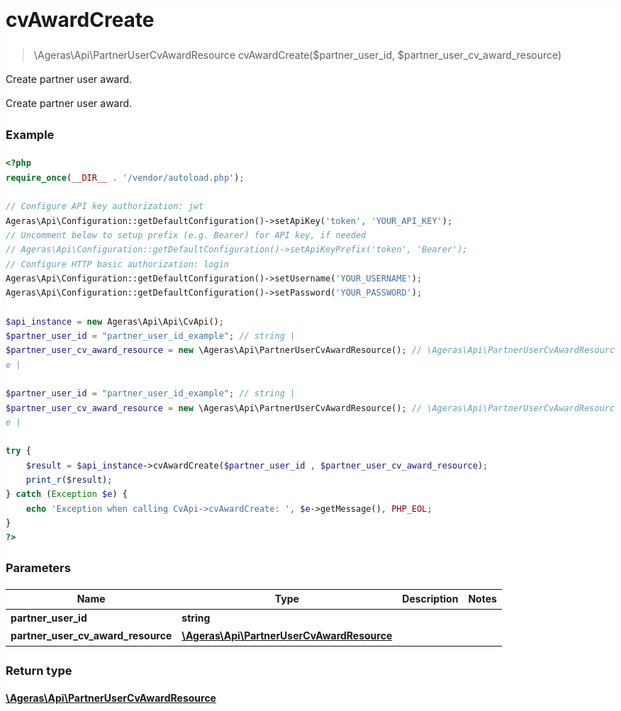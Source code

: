 
# **cvAwardCreate**
> \Ageras\Api\PartnerUserCvAwardResource cvAwardCreate($partner_user_id, $partner_user_cv_award_resource)

Create partner user award.

Create partner user award.

### Example
```php
<?php
require_once(__DIR__ . '/vendor/autoload.php');

// Configure API key authorization: jwt
Ageras\Api\Configuration::getDefaultConfiguration()->setApiKey('token', 'YOUR_API_KEY');
// Uncomment below to setup prefix (e.g. Bearer) for API key, if needed
// Ageras\Api\Configuration::getDefaultConfiguration()->setApiKeyPrefix('token', 'Bearer');
// Configure HTTP basic authorization: login
Ageras\Api\Configuration::getDefaultConfiguration()->setUsername('YOUR_USERNAME');
Ageras\Api\Configuration::getDefaultConfiguration()->setPassword('YOUR_PASSWORD');

$api_instance = new Ageras\Api\Api\CvApi();
$partner_user_id = "partner_user_id_example"; // string | 
$partner_user_cv_award_resource = new \Ageras\Api\PartnerUserCvAwardResource(); // \Ageras\Api\PartnerUserCvAwardResource | 

$partner_user_id = "partner_user_id_example"; // string | 
$partner_user_cv_award_resource = new \Ageras\Api\PartnerUserCvAwardResource(); // \Ageras\Api\PartnerUserCvAwardResource | 

try {
    $result = $api_instance->cvAwardCreate($partner_user_id , $partner_user_cv_award_resource);
    print_r($result);
} catch (Exception $e) {
    echo 'Exception when calling CvApi->cvAwardCreate: ', $e->getMessage(), PHP_EOL;
}
?>
```

### Parameters

Name | Type | Description  | Notes
------------- | ------------- | ------------- | -------------
 **partner_user_id** | **string**|  |
 **partner_user_cv_award_resource** | [**\Ageras\Api\PartnerUserCvAwardResource**](../Model/\Ageras\Api\PartnerUserCvAwardResource.md)|  |

### Return type

[**\Ageras\Api\PartnerUserCvAwardResource**](../Model/PartnerUserCvAwardResource.md)
